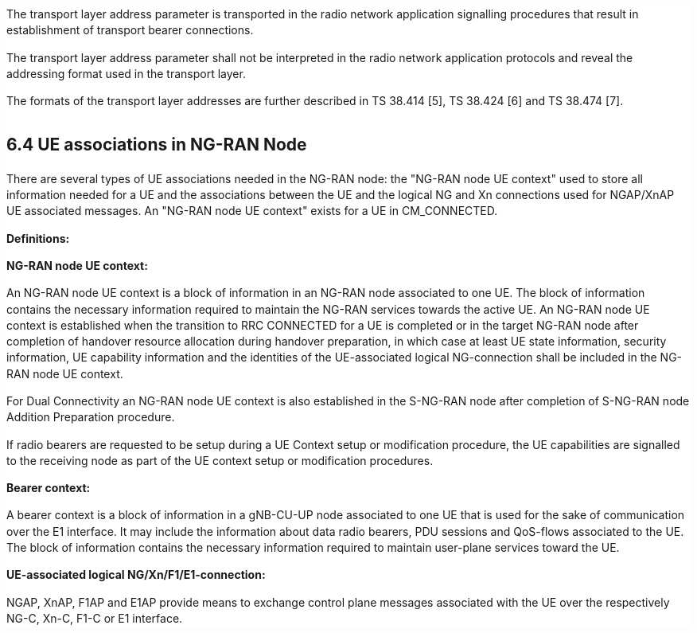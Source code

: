The transport layer address parameter is transported in the radio
network application signalling procedures that result in establishment
of transport bearer connections.

The transport layer address parameter shall not be interpreted in the
radio network application protocols and reveal the addressing format
used in the transport layer.

The formats of the transport layer addresses are further described in TS
38.414 \[5\], TS 38.424 \[6\] and TS 38.474 \[7\].

6.4 UE associations in NG-RAN Node
----------------------------------

There are several types of UE associations needed in the NG-RAN node:
the \"NG-RAN node UE context\" used to store all information needed for
a UE and the associations between the UE and the logical NG and Xn
connections used for NGAP/XnAP UE associated messages. An \"NG-RAN node
UE context\" exists for a UE in CM\_CONNECTED.

**Definitions:**

**NG-RAN node UE context:**

An NG-RAN node UE context is a block of information in an NG-RAN node
associated to one UE. The block of information contains the necessary
information required to maintain the NG-RAN services towards the active
UE. An NG-RAN node UE context is established when the transition to RRC
CONNECTED for a UE is completed or in the target NG-RAN node after
completion of handover resource allocation during handover preparation,
in which case at least UE state information, security information, UE
capability information and the identities of the UE-associated logical
NG-connection shall be included in the NG-RAN node UE context.

For Dual Connectivity an NG-RAN node UE context is also established in
the S-NG-RAN node after completion of S-NG-RAN node Addition Preparation
procedure.

If radio bearers are requested to be setup during a UE Context setup or
modification procedure, the UE capabilities are signalled to the
receiving node as part of the UE context setup or modification
procedures.

**Bearer context:**

A bearer context is a block of information in a gNB-CU-UP node
associated to one UE that is used for the sake of communication over the
E1 interface. It may include the information about data radio bearers,
PDU sessions and QoS-flows associated to the UE. The block of
information contains the necessary information required to maintain
user-plane services toward the UE.

**UE-associated logical NG/Xn/F1/E1-connection:**

NGAP, XnAP, F1AP and E1AP provide means to exchange control plane
messages associated with the UE over the respectively NG-C, Xn-C, F1-C
or E1 interface.
